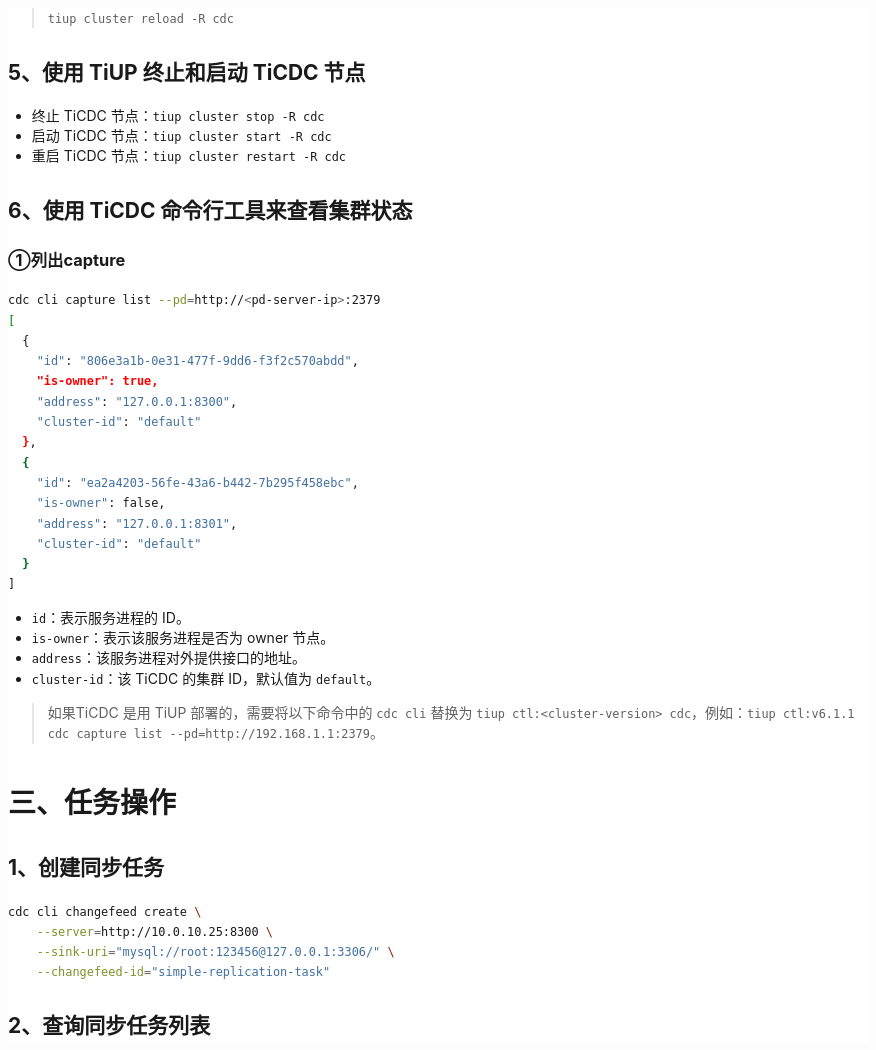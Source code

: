 > `tiup cluster reload -R cdc` 

## 5、使用 TiUP 终止和启动 TiCDC 节点

- 终止 TiCDC 节点：`tiup cluster stop -R cdc`
- 启动 TiCDC 节点：`tiup cluster start -R cdc`
- 重启 TiCDC 节点：`tiup cluster restart -R cdc`

## 6、使用 TiCDC 命令行工具来查看集群状态

### ①列出capture

```sh
cdc cli capture list --pd=http://<pd-server-ip>:2379
[
  {
    "id": "806e3a1b-0e31-477f-9dd6-f3f2c570abdd",
    "is-owner": true,
    "address": "127.0.0.1:8300",
    "cluster-id": "default"
  },
  {
    "id": "ea2a4203-56fe-43a6-b442-7b295f458ebc",
    "is-owner": false,
    "address": "127.0.0.1:8301",
    "cluster-id": "default"
  }
]
```

- `id`：表示服务进程的 ID。
- `is-owner`：表示该服务进程是否为 owner 节点。
- `address`：该服务进程对外提供接口的地址。
- `cluster-id`：该 TiCDC 的集群 ID，默认值为 `default`。

> 如果TiCDC 是用 TiUP 部署的，需要将以下命令中的 `cdc cli` 替换为 `tiup ctl:<cluster-version> cdc`，例如：`tiup ctl:v6.1.1 cdc capture list --pd=http://192.168.1.1:2379`。

# 三、任务操作

## 1、创建同步任务

```sh
cdc cli changefeed create \
	--server=http://10.0.10.25:8300 \
	--sink-uri="mysql://root:123456@127.0.0.1:3306/" \
	--changefeed-id="simple-replication-task"
```

## 2、查询同步任务列表
